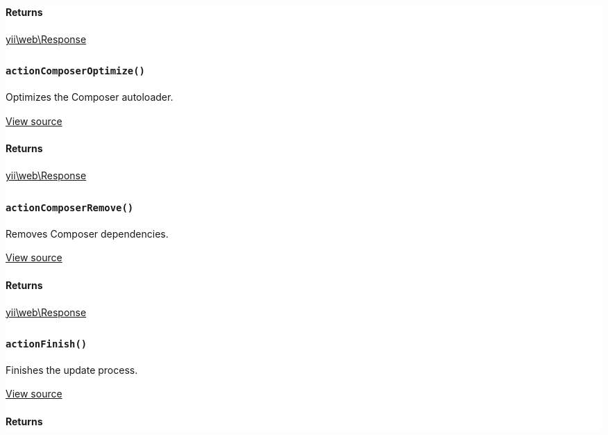 

#### Returns

[yii\web\Response](https://www.yiiframework.com/doc/api/2.0/yii-web-response)



### `actionComposerOptimize()`





Optimizes the Composer autoloader.




[View source](https://github.com/craftcms/cms/blob/master/src/controllers/BaseUpdaterController.php#L222-L245)



#### Returns

[yii\web\Response](https://www.yiiframework.com/doc/api/2.0/yii-web-response)



### `actionComposerRemove()`





Removes Composer dependencies.




[View source](https://github.com/craftcms/cms/blob/master/src/controllers/BaseUpdaterController.php#L198-L214)



#### Returns

[yii\web\Response](https://www.yiiframework.com/doc/api/2.0/yii-web-response)



### `actionFinish()`





Finishes the update process.




[View source](https://github.com/craftcms/cms/blob/master/src/controllers/BaseUpdaterController.php#L252-L261)



#### Returns
